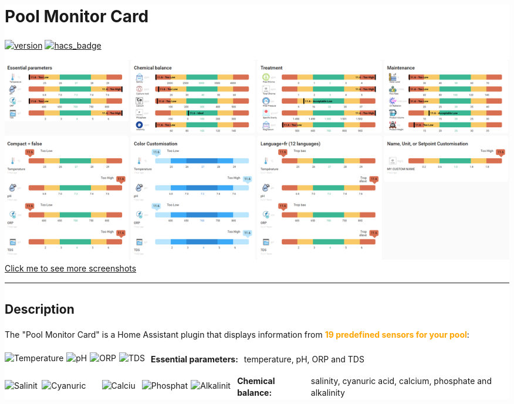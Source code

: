 # Pool Monitor Card
[![version](https://img.shields.io/github/v/release/wilsto/pool-monitor-card?color=green&include_prereleases&style=for-the-badge)](https://github.com/wilsto/pool-monitor-card/releases)  [![hacs_badge](https://img.shields.io/badge/HACS-Custom-41BDF5.svg?style=for-the-badge)](https://github.com/hacs/integration)

![all](example/hero.png)
[Click me to see more screenshots](example/screenshots.md)


---

## Description

The "Pool Monitor Card" is a Home Assistant plugin that displays information from **<span style="color:orange">19 predefined sensors for your pool</span>**:

<div style="display:flex; flex-direction:column; gap:15px; margin:20px 0">

<div style="display:flex; align-items:center; gap:10px">
  <div style="display:flex; gap:5px">
    <img src="resources/temperature.png" height="24" title="Temperature">
    <img src="resources/ph.png" height="24" title="pH">
    <img src="resources/orp.png" height="24" title="ORP">
    <img src="resources/tds.png" height="24" title="TDS">
  </div>
  <strong>Essential parameters:</strong> temperature, pH, ORP and TDS
</div>

<div style="display:flex; align-items:center; gap:10px">
  <div style="display:flex; gap:5px">
    <img src="resources/salinity.png" height="24" title="Salinity">
    <img src="resources/cya.png" height="24" title="Cyanuric acid">
    <img src="resources/calcium.png" height="24" title="Calcium">
    <img src="resources/phosphate.png" height="24" title="Phosphate">
    <img src="resources/alkalinity.png" height="24" title="Alkalinity">
  </div>
  <strong>Chemical balance:</strong> salinity, cyanuric acid, calcium, phosphate and alkalinity
</div>
